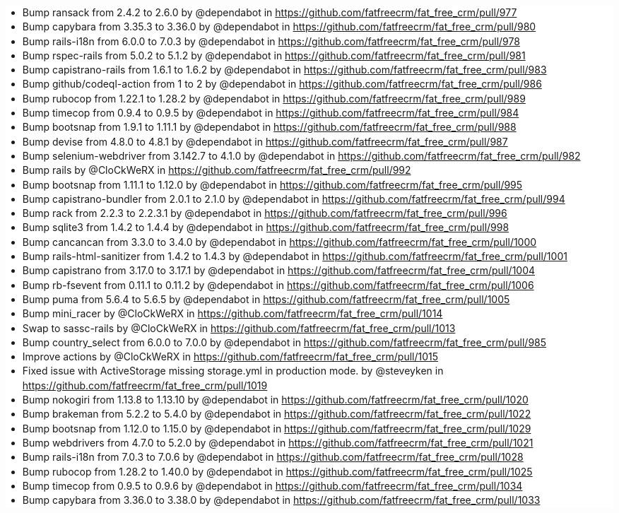 * Bump ransack from 2.4.2 to 2.6.0 by @dependabot in https://github.com/fatfreecrm/fat_free_crm/pull/977
* Bump capybara from 3.35.3 to 3.36.0 by @dependabot in https://github.com/fatfreecrm/fat_free_crm/pull/980
* Bump rails-i18n from 6.0.0 to 7.0.3 by @dependabot in https://github.com/fatfreecrm/fat_free_crm/pull/978
* Bump rspec-rails from 5.0.2 to 5.1.2 by @dependabot in https://github.com/fatfreecrm/fat_free_crm/pull/981
* Bump capistrano-rails from 1.6.1 to 1.6.2 by @dependabot in https://github.com/fatfreecrm/fat_free_crm/pull/983
* Bump github/codeql-action from 1 to 2 by @dependabot in https://github.com/fatfreecrm/fat_free_crm/pull/986
* Bump rubocop from 1.22.1 to 1.28.2 by @dependabot in https://github.com/fatfreecrm/fat_free_crm/pull/989
* Bump timecop from 0.9.4 to 0.9.5 by @dependabot in https://github.com/fatfreecrm/fat_free_crm/pull/984
* Bump bootsnap from 1.9.1 to 1.11.1 by @dependabot in https://github.com/fatfreecrm/fat_free_crm/pull/988
* Bump devise from 4.8.0 to 4.8.1 by @dependabot in https://github.com/fatfreecrm/fat_free_crm/pull/987
* Bump selenium-webdriver from 3.142.7 to 4.1.0 by @dependabot in https://github.com/fatfreecrm/fat_free_crm/pull/982
* Bump rails by @CloCkWeRX in https://github.com/fatfreecrm/fat_free_crm/pull/992
* Bump bootsnap from 1.11.1 to 1.12.0 by @dependabot in https://github.com/fatfreecrm/fat_free_crm/pull/995
* Bump capistrano-bundler from 2.0.1 to 2.1.0 by @dependabot in https://github.com/fatfreecrm/fat_free_crm/pull/994
* Bump rack from 2.2.3 to 2.2.3.1 by @dependabot in https://github.com/fatfreecrm/fat_free_crm/pull/996
* Bump sqlite3 from 1.4.2 to 1.4.4 by @dependabot in https://github.com/fatfreecrm/fat_free_crm/pull/998
* Bump cancancan from 3.3.0 to 3.4.0 by @dependabot in https://github.com/fatfreecrm/fat_free_crm/pull/1000
* Bump rails-html-sanitizer from 1.4.2 to 1.4.3 by @dependabot in https://github.com/fatfreecrm/fat_free_crm/pull/1001
* Bump capistrano from 3.17.0 to 3.17.1 by @dependabot in https://github.com/fatfreecrm/fat_free_crm/pull/1004
* Bump rb-fsevent from 0.11.1 to 0.11.2 by @dependabot in https://github.com/fatfreecrm/fat_free_crm/pull/1006
* Bump puma from 5.6.4 to 5.6.5 by @dependabot in https://github.com/fatfreecrm/fat_free_crm/pull/1005
* Bump mini_racer by @CloCkWeRX in https://github.com/fatfreecrm/fat_free_crm/pull/1014
* Swap to sassc-rails by @CloCkWeRX in https://github.com/fatfreecrm/fat_free_crm/pull/1013
* Bump country_select from 6.0.0 to 7.0.0 by @dependabot in https://github.com/fatfreecrm/fat_free_crm/pull/985
* Improve actions by @CloCkWeRX in https://github.com/fatfreecrm/fat_free_crm/pull/1015
* Fixed issue with ActiveStorage missing storage.yml in production mode. by @steveyken in https://github.com/fatfreecrm/fat_free_crm/pull/1019
* Bump nokogiri from 1.13.8 to 1.13.10 by @dependabot in https://github.com/fatfreecrm/fat_free_crm/pull/1020
* Bump brakeman from 5.2.2 to 5.4.0 by @dependabot in https://github.com/fatfreecrm/fat_free_crm/pull/1022
* Bump bootsnap from 1.12.0 to 1.15.0 by @dependabot in https://github.com/fatfreecrm/fat_free_crm/pull/1029
* Bump webdrivers from 4.7.0 to 5.2.0 by @dependabot in https://github.com/fatfreecrm/fat_free_crm/pull/1021
* Bump rails-i18n from 7.0.3 to 7.0.6 by @dependabot in https://github.com/fatfreecrm/fat_free_crm/pull/1028
* Bump rubocop from 1.28.2 to 1.40.0 by @dependabot in https://github.com/fatfreecrm/fat_free_crm/pull/1025
* Bump timecop from 0.9.5 to 0.9.6 by @dependabot in https://github.com/fatfreecrm/fat_free_crm/pull/1034
* Bump capybara from 3.36.0 to 3.38.0 by @dependabot in https://github.com/fatfreecrm/fat_free_crm/pull/1033